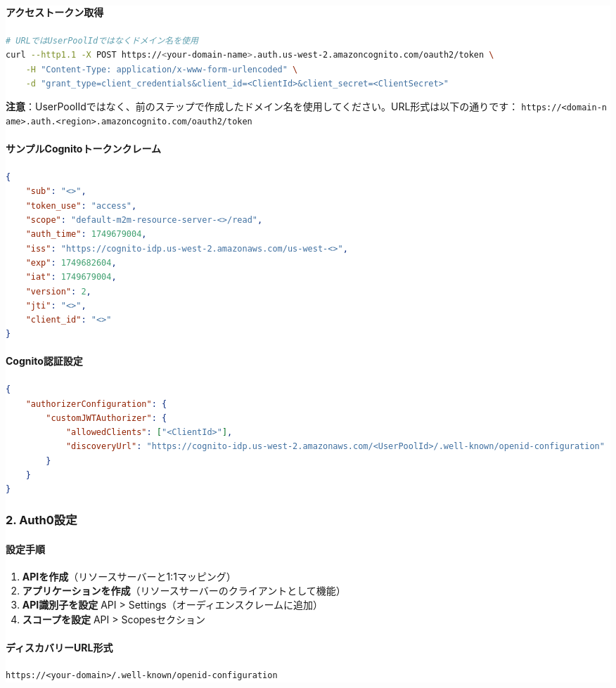 #### アクセストークン取得

```bash
# URLではUserPoolIdではなくドメイン名を使用
curl --http1.1 -X POST https://<your-domain-name>.auth.us-west-2.amazoncognito.com/oauth2/token \
    -H "Content-Type: application/x-www-form-urlencoded" \
    -d "grant_type=client_credentials&client_id=<ClientId>&client_secret=<ClientSecret>"
```

**注意**：UserPoolIdではなく、前のステップで作成したドメイン名を使用してください。URL形式は以下の通りです：
`https://<domain-name>.auth.<region>.amazoncognito.com/oauth2/token`

#### サンプルCognitoトークンクレーム

```json
{
    "sub": "<>",
    "token_use": "access",
    "scope": "default-m2m-resource-server-<>/read",
    "auth_time": 1749679004,
    "iss": "https://cognito-idp.us-west-2.amazonaws.com/us-west-<>",
    "exp": 1749682604,
    "iat": 1749679004,
    "version": 2,
    "jti": "<>",
    "client_id": "<>"
}
```

#### Cognito認証設定

```json
{
    "authorizerConfiguration": {
        "customJWTAuthorizer": {
            "allowedClients": ["<ClientId>"],
            "discoveryUrl": "https://cognito-idp.us-west-2.amazonaws.com/<UserPoolId>/.well-known/openid-configuration"
        }
    }
}
```

### 2. Auth0設定

#### 設定手順

1. **APIを作成**（リソースサーバーと1:1マッピング）
2. **アプリケーションを作成**（リソースサーバーのクライアントとして機能）
3. **API識別子を設定** API > Settings（オーディエンスクレームに追加）
4. **スコープを設定** API > Scopesセクション

#### ディスカバリーURL形式

```
https://<your-domain>/.well-known/openid-configuration
```
